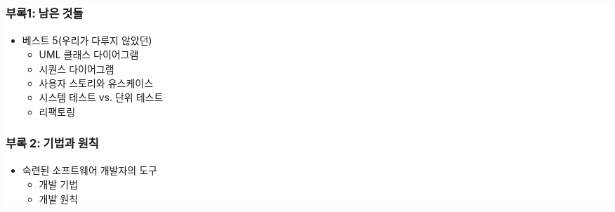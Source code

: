 ### 부록1: 남은 것들
* 베스트 5(우리가 다루지 않았던)
    * UML 클래스 다이어그램
    * 시퀀스 다이어그램
    * 사용자 스토리와 유스케이스
    * 시스템 테스트 vs. 단위 테스트
    * 리팩토링

### 부록 2: 기법과 원칙
* 숙련된 소프트웨어 개발자의 도구
    * 개발 기법
    * 개발 원칙